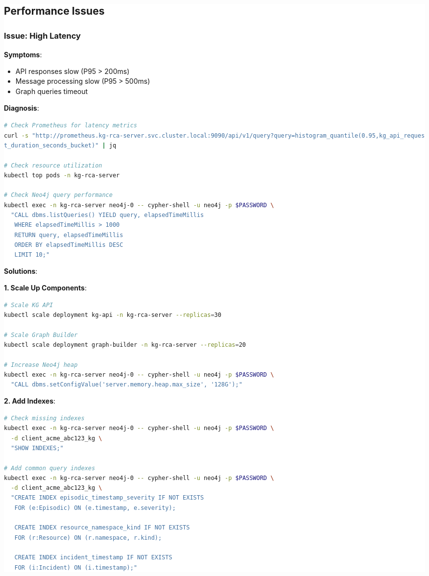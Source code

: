 
## Performance Issues

### Issue: High Latency

**Symptoms**:
- API responses slow (P95 > 200ms)
- Message processing slow (P95 > 500ms)
- Graph queries timeout

**Diagnosis**:
```bash
# Check Prometheus for latency metrics
curl -s "http://prometheus.kg-rca-server.svc.cluster.local:9090/api/v1/query?query=histogram_quantile(0.95,kg_api_request_duration_seconds_bucket)" | jq

# Check resource utilization
kubectl top pods -n kg-rca-server

# Check Neo4j query performance
kubectl exec -n kg-rca-server neo4j-0 -- cypher-shell -u neo4j -p $PASSWORD \
  "CALL dbms.listQueries() YIELD query, elapsedTimeMillis
   WHERE elapsedTimeMillis > 1000
   RETURN query, elapsedTimeMillis
   ORDER BY elapsedTimeMillis DESC
   LIMIT 10;"
```

**Solutions**:

**1. Scale Up Components**:
```bash
# Scale KG API
kubectl scale deployment kg-api -n kg-rca-server --replicas=30

# Scale Graph Builder
kubectl scale deployment graph-builder -n kg-rca-server --replicas=20

# Increase Neo4j heap
kubectl exec -n kg-rca-server neo4j-0 -- cypher-shell -u neo4j -p $PASSWORD \
  "CALL dbms.setConfigValue('server.memory.heap.max_size', '128G');"
```

**2. Add Indexes**:
```bash
# Check missing indexes
kubectl exec -n kg-rca-server neo4j-0 -- cypher-shell -u neo4j -p $PASSWORD \
  -d client_acme_abc123_kg \
  "SHOW INDEXES;"

# Add common query indexes
kubectl exec -n kg-rca-server neo4j-0 -- cypher-shell -u neo4j -p $PASSWORD \
  -d client_acme_abc123_kg \
  "CREATE INDEX episodic_timestamp_severity IF NOT EXISTS
   FOR (e:Episodic) ON (e.timestamp, e.severity);

   CREATE INDEX resource_namespace_kind IF NOT EXISTS
   FOR (r:Resource) ON (r.namespace, r.kind);

   CREATE INDEX incident_timestamp IF NOT EXISTS
   FOR (i:Incident) ON (i.timestamp);"
```
